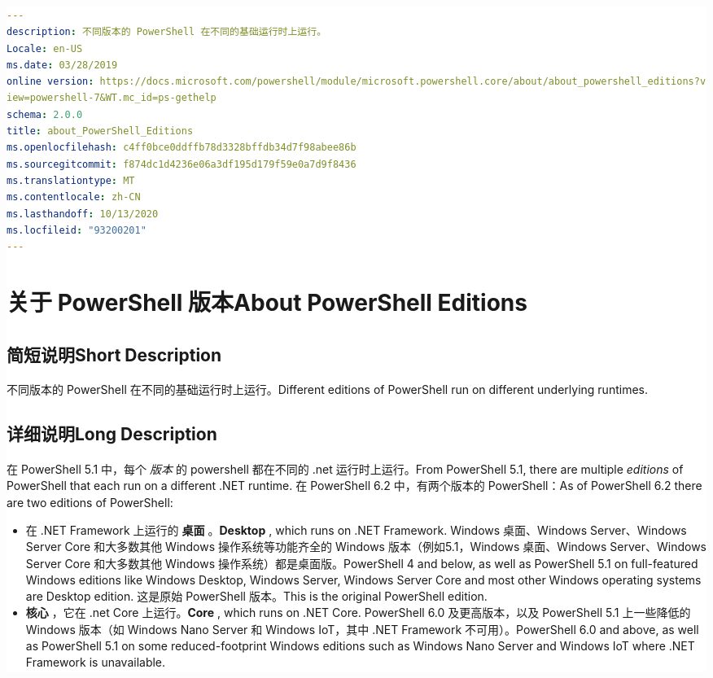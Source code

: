 ```yaml
---
description: 不同版本的 PowerShell 在不同的基础运行时上运行。
Locale: en-US
ms.date: 03/28/2019
online version: https://docs.microsoft.com/powershell/module/microsoft.powershell.core/about/about_powershell_editions?view=powershell-7&WT.mc_id=ps-gethelp
schema: 2.0.0
title: about_PowerShell_Editions
ms.openlocfilehash: c4ff0bce0ddffb78d3328bffdb34d7f98abee86b
ms.sourcegitcommit: f874dc1d4236e06a3df195d179f59e0a7d9f8436
ms.translationtype: MT
ms.contentlocale: zh-CN
ms.lasthandoff: 10/13/2020
ms.locfileid: "93200201"
---
```

# <a name="about-powershell-editions"></a><span data-ttu-id="0f5c0-103">关于 PowerShell 版本</span><span class="sxs-lookup"><span data-stu-id="0f5c0-103">About PowerShell Editions</span></span>

## <a name="short-description"></a><span data-ttu-id="0f5c0-104">简短说明</span><span class="sxs-lookup"><span data-stu-id="0f5c0-104">Short Description</span></span>
<span data-ttu-id="0f5c0-105">不同版本的 PowerShell 在不同的基础运行时上运行。</span><span class="sxs-lookup"><span data-stu-id="0f5c0-105">Different editions of PowerShell run on different underlying runtimes.</span></span>

## <a name="long-description"></a><span data-ttu-id="0f5c0-106">详细说明</span><span class="sxs-lookup"><span data-stu-id="0f5c0-106">Long Description</span></span>

<span data-ttu-id="0f5c0-107">在 PowerShell 5.1 中，每个 *版本* 的 powershell 都在不同的 .net 运行时上运行。</span><span class="sxs-lookup"><span data-stu-id="0f5c0-107">From PowerShell 5.1, there are multiple *editions* of PowerShell that each run on a different .NET runtime.</span></span> <span data-ttu-id="0f5c0-108">在 PowerShell 6.2 中，有两个版本的 PowerShell：</span><span class="sxs-lookup"><span data-stu-id="0f5c0-108">As of PowerShell 6.2 there are two editions of PowerShell:</span></span>

- <span data-ttu-id="0f5c0-109">在 .NET Framework 上运行的 **桌面** 。</span><span class="sxs-lookup"><span data-stu-id="0f5c0-109">**Desktop** , which runs on .NET Framework.</span></span> <span data-ttu-id="0f5c0-110">Windows 桌面、Windows Server、Windows Server Core 和大多数其他 Windows 操作系统等功能齐全的 Windows 版本（例如5.1，Windows 桌面、Windows Server、Windows Server Core 和大多数其他 Windows 操作系统）都是桌面版。</span><span class="sxs-lookup"><span data-stu-id="0f5c0-110">PowerShell 4 and below, as well as PowerShell 5.1 on full-featured Windows editions like Windows Desktop, Windows Server, Windows Server Core and most other Windows operating systems are Desktop edition.</span></span>
  <span data-ttu-id="0f5c0-111">这是原始 PowerShell 版本。</span><span class="sxs-lookup"><span data-stu-id="0f5c0-111">This is the original PowerShell edition.</span></span>
- <span data-ttu-id="0f5c0-112">**核心** ，它在 .net Core 上运行。</span><span class="sxs-lookup"><span data-stu-id="0f5c0-112">**Core** , which runs on .NET Core.</span></span> <span data-ttu-id="0f5c0-113">PowerShell 6.0 及更高版本，以及 PowerShell 5.1 上一些降低的 Windows 版本（如 Windows Nano Server 和 Windows IoT，其中 .NET Framework 不可用）。</span><span class="sxs-lookup"><span data-stu-id="0f5c0-113">PowerShell 6.0 and above, as well as PowerShell 5.1 on some reduced-footprint Windows editions such as Windows Nano Server and Windows IoT where .NET Framework is unavailable.</span></span>

